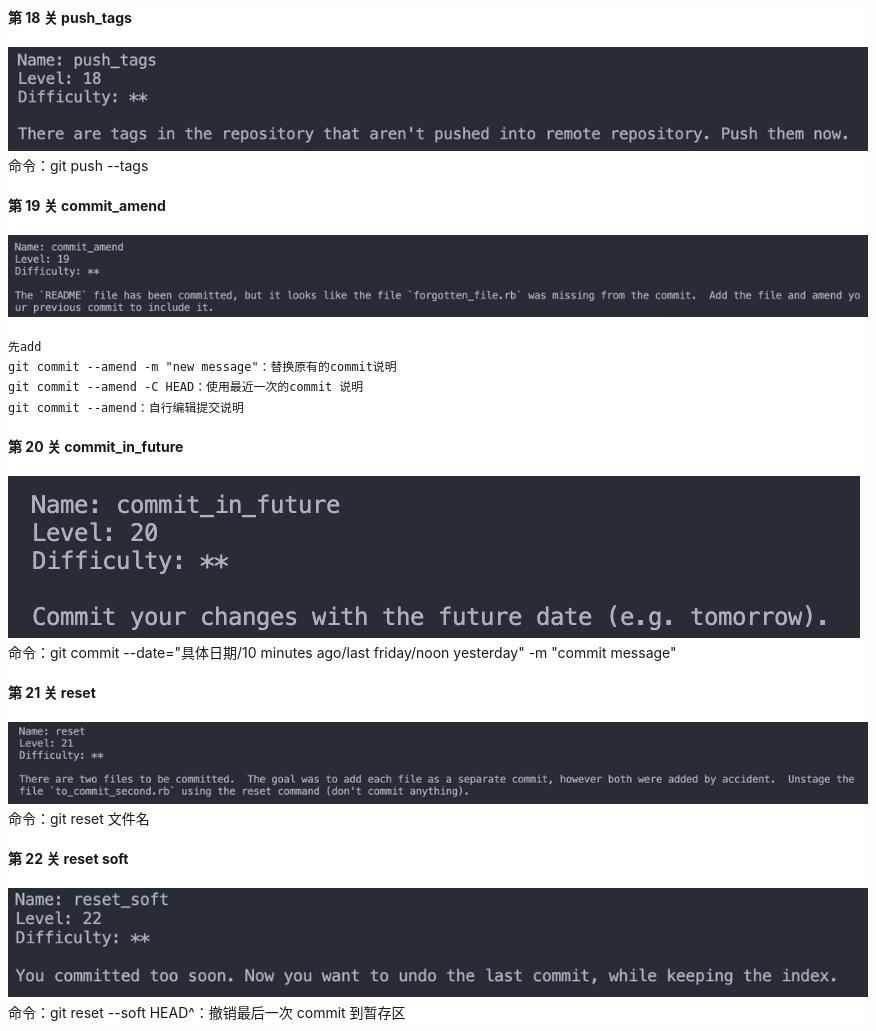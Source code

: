 #### 第 18 关 push_tags

![](/images/githug18.jpg)
命令：git push --tags

#### 第 19 关 commit_amend

![](/images/githug19.jpg)

```
先add
git commit --amend -m "new message"：替换原有的commit说明
git commit --amend -C HEAD：使用最近一次的commit 说明
git commit --amend：自行编辑提交说明
```

#### 第 20 关 commit_in_future

![](/images/githug20.jpg)
命令：git commit --date="具体日期/10 minutes ago/last friday/noon yesterday" -m "commit message"

#### 第 21 关 reset

![](/images/githug21.jpg)
命令：git reset 文件名

#### 第 22 关 reset soft

![](/images/githug22.jpg)
命令：git reset --soft HEAD^：撤销最后一次 commit 到暂存区
